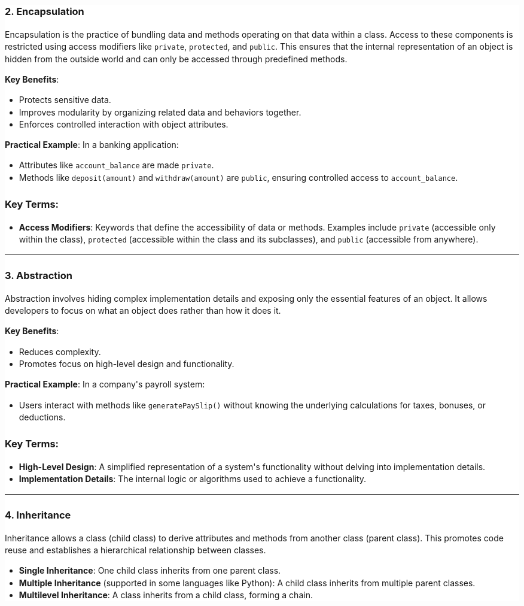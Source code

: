 
### 2. Encapsulation

Encapsulation is the practice of bundling data and methods operating on that data within a class. Access to these components is restricted using access modifiers like `private`, `protected`, and `public`. This ensures that the internal representation of an object is hidden from the outside world and can only be accessed through predefined methods.

**Key Benefits**:
- Protects sensitive data.
- Improves modularity by organizing related data and behaviors together.
- Enforces controlled interaction with object attributes.

**Practical Example**:
In a banking application:
- Attributes like `account_balance` are made `private`.
- Methods like `deposit(amount)` and `withdraw(amount)` are `public`, ensuring controlled access to `account_balance`.

### Key Terms:
- **Access Modifiers**: Keywords that define the accessibility of data or methods. Examples include `private` (accessible only within the class), `protected` (accessible within the class and its subclasses), and `public` (accessible from anywhere).

---

### 3. Abstraction

Abstraction involves hiding complex implementation details and exposing only the essential features of an object. It allows developers to focus on what an object does rather than how it does it.

**Key Benefits**:
- Reduces complexity.
- Promotes focus on high-level design and functionality.

**Practical Example**:
In a company's payroll system:
- Users interact with methods like `generatePaySlip()` without knowing the underlying calculations for taxes, bonuses, or deductions.

### Key Terms:
- **High-Level Design**: A simplified representation of a system's functionality without delving into implementation details.
- **Implementation Details**: The internal logic or algorithms used to achieve a functionality.

---

### 4. Inheritance

Inheritance allows a class (child class) to derive attributes and methods from another class (parent class). This promotes code reuse and establishes a hierarchical relationship between classes.

- **Single Inheritance**: One child class inherits from one parent class.
- **Multiple Inheritance** (supported in some languages like Python): A child class inherits from multiple parent classes.
- **Multilevel Inheritance**: A class inherits from a child class, forming a chain.
